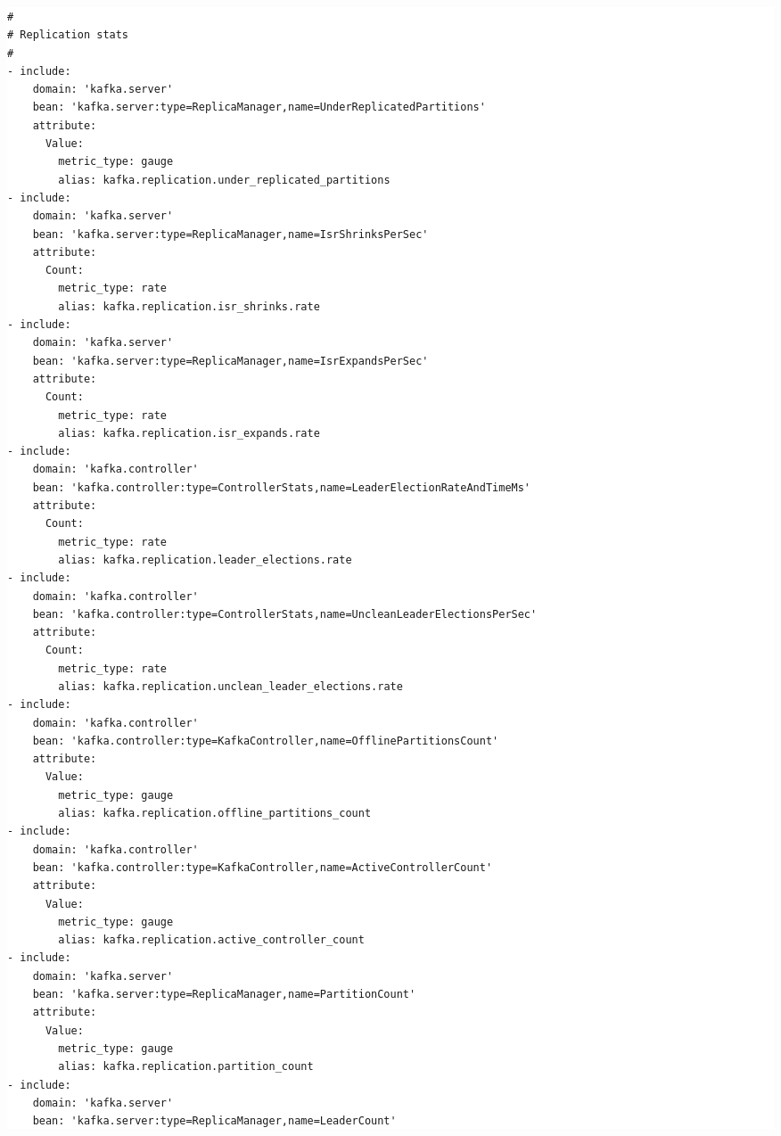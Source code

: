     #
    # Replication stats
    #
    - include:
        domain: 'kafka.server'
        bean: 'kafka.server:type=ReplicaManager,name=UnderReplicatedPartitions'
        attribute:
          Value:
            metric_type: gauge
            alias: kafka.replication.under_replicated_partitions
    - include:
        domain: 'kafka.server'
        bean: 'kafka.server:type=ReplicaManager,name=IsrShrinksPerSec'
        attribute:
          Count:
            metric_type: rate
            alias: kafka.replication.isr_shrinks.rate
    - include:
        domain: 'kafka.server'
        bean: 'kafka.server:type=ReplicaManager,name=IsrExpandsPerSec'
        attribute:
          Count:
            metric_type: rate
            alias: kafka.replication.isr_expands.rate
    - include:
        domain: 'kafka.controller'
        bean: 'kafka.controller:type=ControllerStats,name=LeaderElectionRateAndTimeMs'
        attribute:
          Count:
            metric_type: rate
            alias: kafka.replication.leader_elections.rate
    - include:
        domain: 'kafka.controller'
        bean: 'kafka.controller:type=ControllerStats,name=UncleanLeaderElectionsPerSec'
        attribute:
          Count:
            metric_type: rate
            alias: kafka.replication.unclean_leader_elections.rate
    - include:
        domain: 'kafka.controller'
        bean: 'kafka.controller:type=KafkaController,name=OfflinePartitionsCount'
        attribute:
          Value:
            metric_type: gauge
            alias: kafka.replication.offline_partitions_count
    - include:
        domain: 'kafka.controller'
        bean: 'kafka.controller:type=KafkaController,name=ActiveControllerCount'
        attribute:
          Value:
            metric_type: gauge
            alias: kafka.replication.active_controller_count
    - include:
        domain: 'kafka.server'
        bean: 'kafka.server:type=ReplicaManager,name=PartitionCount'
        attribute:
          Value:
            metric_type: gauge
            alias: kafka.replication.partition_count
    - include:
        domain: 'kafka.server'
        bean: 'kafka.server:type=ReplicaManager,name=LeaderCount'